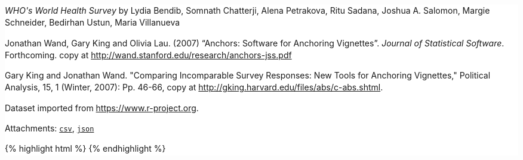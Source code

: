 <p><em>WHO's World Health Survey</em> by Lydia Bendib, Somnath Chatterji, Alena Petrakova, Ritu Sadana, Joshua A. Salomon, Margie Schneider, Bedirhan Ustun, Maria Villanueva</p>
<p>Jonathan Wand, Gary King and Olivia Lau. (2007) “Anchors: Software for Anchoring Vignettes”. <em>Journal of Statistical Software</em>. Forthcoming. copy at <a href="http://wand.stanford.edu/research/anchors-jss.pdf">http://wand.stanford.edu/research/anchors-jss.pdf</a></p>
<p>Gary King and Jonathan Wand. "Comparing Incomparable Survey Responses: New Tools for Anchoring Vignettes," Political Analysis, 15, 1 (Winter, 2007): Pp. 46-66, copy at <a href="http://gking.harvard.edu/files/abs/c-abs.shtml">http://gking.harvard.edu/files/abs/c-abs.shtml</a>.</p>
<p>Dataset imported from <a href="https://www.r-project.org">https://www.r-project.org</a>.</p></div>
<p id="dataset-attachments">Attachments: <code><a target="_blank" href="/assets/data/csv/dataset-14581.csv">csv</a></code>, <code><a target="_blank" href="/assets/data/json/dataset-14581.json">json</a></code></p>
<div id="dataset-iframe">
{% highlight html %}
<iframe src="https://pmagunia.com/iframe/r-dataset-package-zelig-free1.html" width="100%" height="100%" style="border:0px"></iframe>
{% endhighlight %}
</div>
<div id="grid"></div>
<script>let json_file = 'dataset-14581.json';</script>